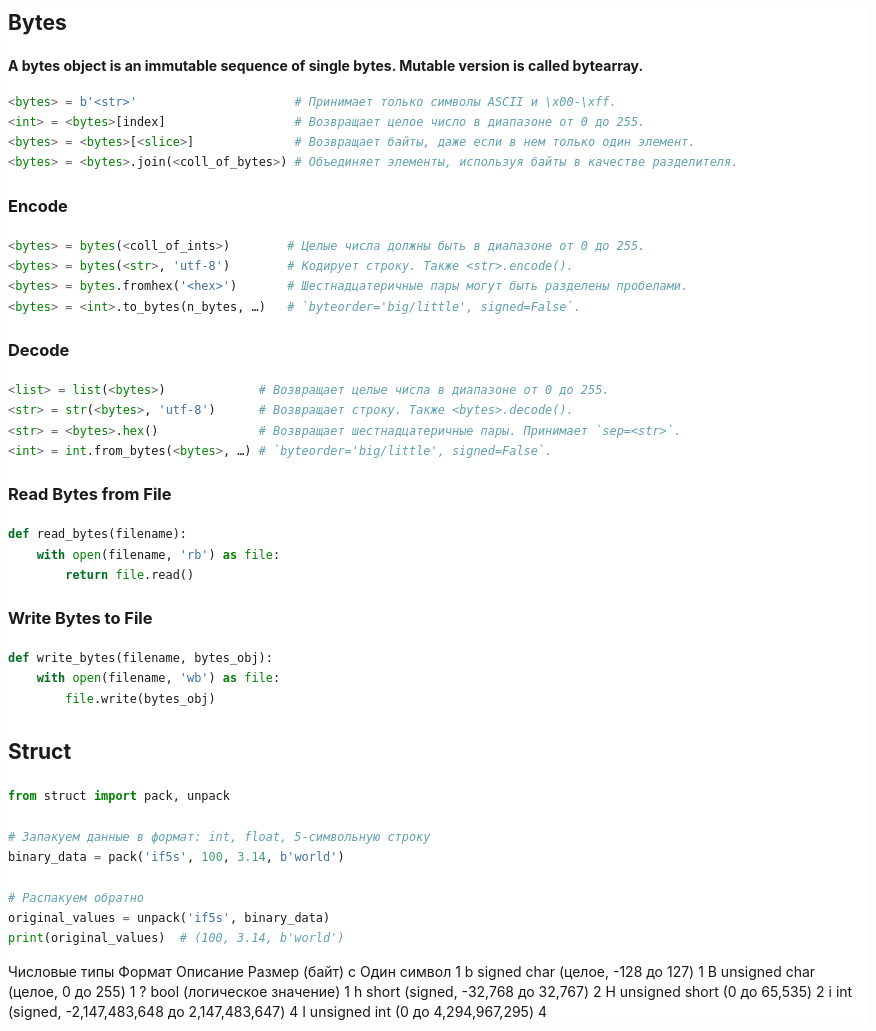 
Bytes
-----
**A bytes object is an immutable sequence of single bytes. Mutable version is called bytearray.**

```python
<bytes> = b'<str>'                      # Принимает только символы ASCII и \x00-\xff.
<int> = <bytes>[index]                  # Возвращает целое число в диапазоне от 0 до 255.
<bytes> = <bytes>[<slice>]              # Возвращает байты, даже если в нем только один элемент.
<bytes> = <bytes>.join(<coll_of_bytes>) # Объединяет элементы, используя байты в качестве разделителя.
```

### Encode
```python
<bytes> = bytes(<coll_of_ints>)        # Целые числа должны быть в диапазоне от 0 до 255.
<bytes> = bytes(<str>, 'utf-8')        # Кодирует строку. Также <str>.encode().
<bytes> = bytes.fromhex('<hex>')       # Шестнадцатеричные пары могут быть разделены пробелами.
<bytes> = <int>.to_bytes(n_bytes, …)   # `byteorder='big/little', signed=False`.
```

### Decode
```python
<list> = list(<bytes>)             # Возвращает целые числа в диапазоне от 0 до 255.
<str> = str(<bytes>, 'utf-8')      # Возвращает строку. Также <bytes>.decode().
<str> = <bytes>.hex()              # Возвращает шестнадцатеричные пары. Принимает `sep=<str>`.
<int> = int.from_bytes(<bytes>, …) # `byteorder='big/little', signed=False`.
```

### Read Bytes from File
```python
def read_bytes(filename):
    with open(filename, 'rb') as file:
        return file.read()
```

### Write Bytes to File
```python
def write_bytes(filename, bytes_obj):
    with open(filename, 'wb') as file:
        file.write(bytes_obj)
```


Struct
------

```python
from struct import pack, unpack

# Запакуем данные в формат: int, float, 5-символьную строку
binary_data = pack('if5s', 100, 3.14, b'world')

# Распакуем обратно
original_values = unpack('if5s', binary_data)
print(original_values)  # (100, 3.14, b'world')
```
Числовые типы
Формат	               Описание	                          Размер (байт)
c	               Один символ	                                1
b	             signed char (целое, -128 до 127)           	1
B	             unsigned char (целое, 0 до 255)	            1
?	             bool (логическое значение)	                    1
h	             short (signed, -32,768 до 32,767)	            2
H	             unsigned short (0 до 65,535)	                2
i	             int (signed, -2,147,483,648 до 2,147,483,647)	4
I	             unsigned int (0 до 4,294,967,295)	            4